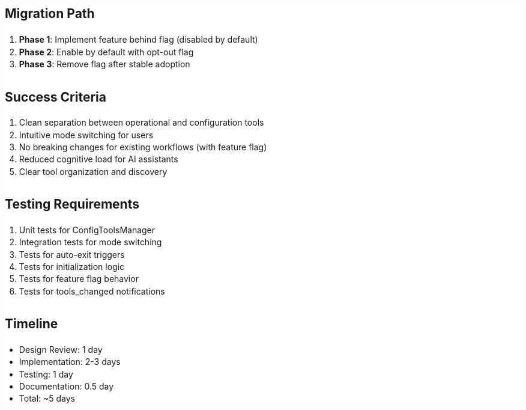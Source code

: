 ## Migration Path

1. **Phase 1**: Implement feature behind flag (disabled by default)
2. **Phase 2**: Enable by default with opt-out flag
3. **Phase 3**: Remove flag after stable adoption

## Success Criteria

1. Clean separation between operational and configuration tools
2. Intuitive mode switching for users
3. No breaking changes for existing workflows (with feature flag)
4. Reduced cognitive load for AI assistants
5. Clear tool organization and discovery

## Testing Requirements

1. Unit tests for ConfigToolsManager
2. Integration tests for mode switching
3. Tests for auto-exit triggers
4. Tests for initialization logic
5. Tests for feature flag behavior
6. Tests for tools_changed notifications

## Timeline

- Design Review: 1 day
- Implementation: 2-3 days
- Testing: 1 day
- Documentation: 0.5 day
- Total: ~5 days